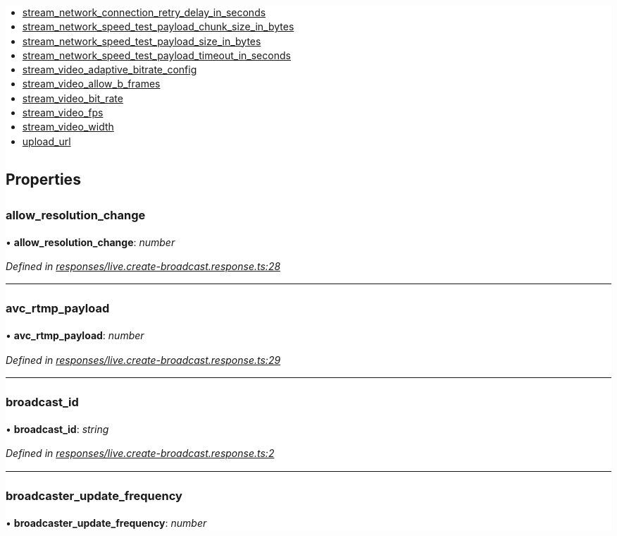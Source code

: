* [stream_network_connection_retry_delay_in_seconds](_responses_live_create_broadcast_response_.livecreatebroadcastresponserootobject.md#stream_network_connection_retry_delay_in_seconds)
* [stream_network_speed_test_payload_chunk_size_in_bytes](_responses_live_create_broadcast_response_.livecreatebroadcastresponserootobject.md#stream_network_speed_test_payload_chunk_size_in_bytes)
* [stream_network_speed_test_payload_size_in_bytes](_responses_live_create_broadcast_response_.livecreatebroadcastresponserootobject.md#stream_network_speed_test_payload_size_in_bytes)
* [stream_network_speed_test_payload_timeout_in_seconds](_responses_live_create_broadcast_response_.livecreatebroadcastresponserootobject.md#stream_network_speed_test_payload_timeout_in_seconds)
* [stream_video_adaptive_bitrate_config](_responses_live_create_broadcast_response_.livecreatebroadcastresponserootobject.md#stream_video_adaptive_bitrate_config)
* [stream_video_allow_b_frames](_responses_live_create_broadcast_response_.livecreatebroadcastresponserootobject.md#stream_video_allow_b_frames)
* [stream_video_bit_rate](_responses_live_create_broadcast_response_.livecreatebroadcastresponserootobject.md#stream_video_bit_rate)
* [stream_video_fps](_responses_live_create_broadcast_response_.livecreatebroadcastresponserootobject.md#stream_video_fps)
* [stream_video_width](_responses_live_create_broadcast_response_.livecreatebroadcastresponserootobject.md#stream_video_width)
* [upload_url](_responses_live_create_broadcast_response_.livecreatebroadcastresponserootobject.md#upload_url)

## Properties

###  allow_resolution_change

• **allow_resolution_change**: *number*

*Defined in [responses/live.create-broadcast.response.ts:28](https://github.com/cuonglnhust/instagram-private-api-tcom/blob/3e16058/src/responses/live.create-broadcast.response.ts#L28)*

___

###  avc_rtmp_payload

• **avc_rtmp_payload**: *number*

*Defined in [responses/live.create-broadcast.response.ts:29](https://github.com/cuonglnhust/instagram-private-api-tcom/blob/3e16058/src/responses/live.create-broadcast.response.ts#L29)*

___

###  broadcast_id

• **broadcast_id**: *string*

*Defined in [responses/live.create-broadcast.response.ts:2](https://github.com/cuonglnhust/instagram-private-api-tcom/blob/3e16058/src/responses/live.create-broadcast.response.ts#L2)*

___

###  broadcaster_update_frequency

• **broadcaster_update_frequency**: *number*
